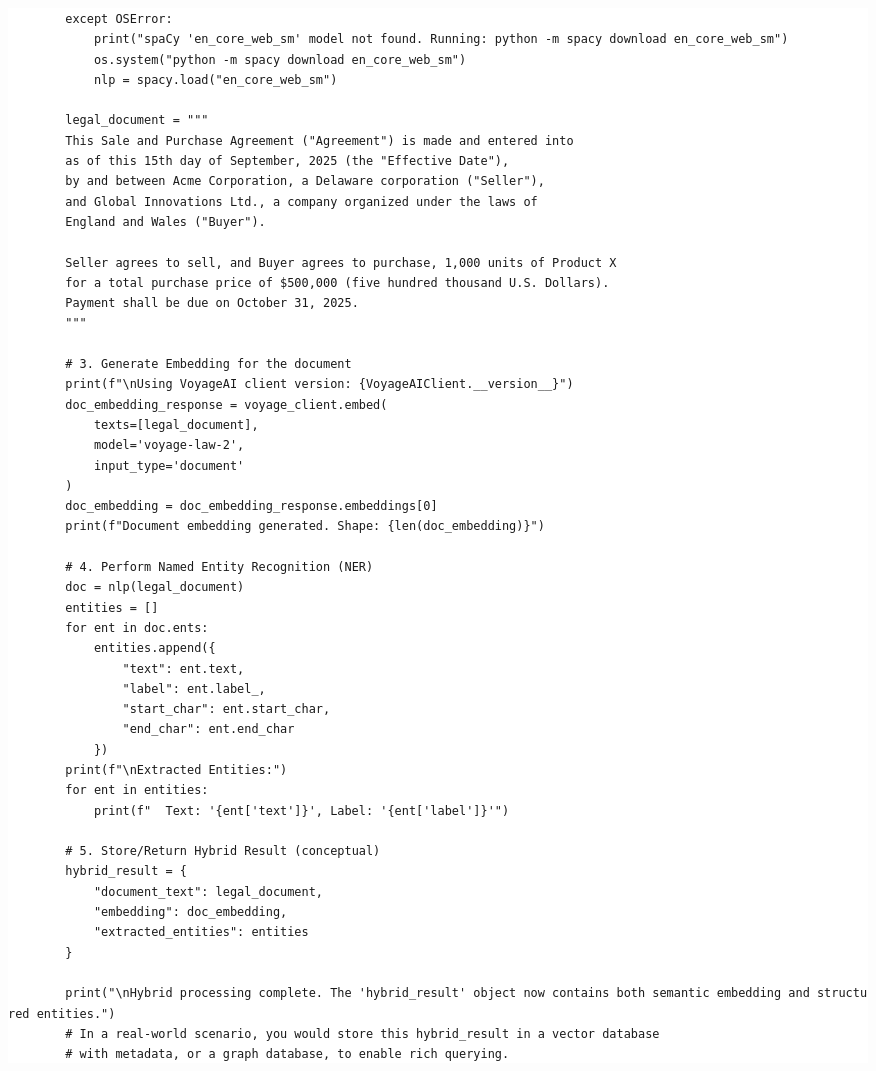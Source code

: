             except OSError:
                print("spaCy 'en_core_web_sm' model not found. Running: python -m spacy download en_core_web_sm")
                os.system("python -m spacy download en_core_web_sm")
                nlp = spacy.load("en_core_web_sm")

            legal_document = """
            This Sale and Purchase Agreement ("Agreement") is made and entered into
            as of this 15th day of September, 2025 (the "Effective Date"),
            by and between Acme Corporation, a Delaware corporation ("Seller"),
            and Global Innovations Ltd., a company organized under the laws of
            England and Wales ("Buyer").

            Seller agrees to sell, and Buyer agrees to purchase, 1,000 units of Product X
            for a total purchase price of $500,000 (five hundred thousand U.S. Dollars).
            Payment shall be due on October 31, 2025.
            """

            # 3. Generate Embedding for the document
            print(f"\nUsing VoyageAI client version: {VoyageAIClient.__version__}")
            doc_embedding_response = voyage_client.embed(
                texts=[legal_document],
                model='voyage-law-2',
                input_type='document'
            )
            doc_embedding = doc_embedding_response.embeddings[0]
            print(f"Document embedding generated. Shape: {len(doc_embedding)}")

            # 4. Perform Named Entity Recognition (NER)
            doc = nlp(legal_document)
            entities = []
            for ent in doc.ents:
                entities.append({
                    "text": ent.text,
                    "label": ent.label_,
                    "start_char": ent.start_char,
                    "end_char": ent.end_char
                })
            print(f"\nExtracted Entities:")
            for ent in entities:
                print(f"  Text: '{ent['text']}', Label: '{ent['label']}'")

            # 5. Store/Return Hybrid Result (conceptual)
            hybrid_result = {
                "document_text": legal_document,
                "embedding": doc_embedding,
                "extracted_entities": entities
            }

            print("\nHybrid processing complete. The 'hybrid_result' object now contains both semantic embedding and structured entities.")
            # In a real-world scenario, you would store this hybrid_result in a vector database
            # with metadata, or a graph database, to enable rich querying.
